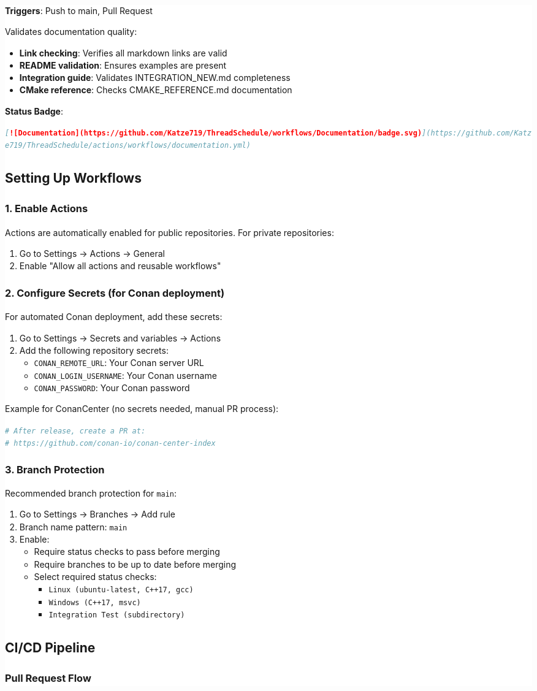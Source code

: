 **Triggers**: Push to main, Pull Request

Validates documentation quality:
- **Link checking**: Verifies all markdown links are valid
- **README validation**: Ensures examples are present
- **Integration guide**: Validates INTEGRATION_NEW.md completeness
- **CMake reference**: Checks CMAKE_REFERENCE.md documentation

**Status Badge**:
```markdown
[![Documentation](https://github.com/Katze719/ThreadSchedule/workflows/Documentation/badge.svg)](https://github.com/Katze719/ThreadSchedule/actions/workflows/documentation.yml)
```

## Setting Up Workflows

### 1. Enable Actions

Actions are automatically enabled for public repositories. For private repositories:
1. Go to Settings → Actions → General
2. Enable "Allow all actions and reusable workflows"

### 2. Configure Secrets (for Conan deployment)

For automated Conan deployment, add these secrets:
1. Go to Settings → Secrets and variables → Actions
2. Add the following repository secrets:
   - `CONAN_REMOTE_URL`: Your Conan server URL
   - `CONAN_LOGIN_USERNAME`: Your Conan username
   - `CONAN_PASSWORD`: Your Conan password

Example for ConanCenter (no secrets needed, manual PR process):
```bash
# After release, create a PR at:
# https://github.com/conan-io/conan-center-index
```

### 3. Branch Protection

Recommended branch protection for `main`:
1. Go to Settings → Branches → Add rule
2. Branch name pattern: `main`
3. Enable:
   - Require status checks to pass before merging
   - Require branches to be up to date before merging
   - Select required status checks:
     - `Linux (ubuntu-latest, C++17, gcc)`
     - `Windows (C++17, msvc)`
     - `Integration Test (subdirectory)`

## CI/CD Pipeline

### Pull Request Flow
